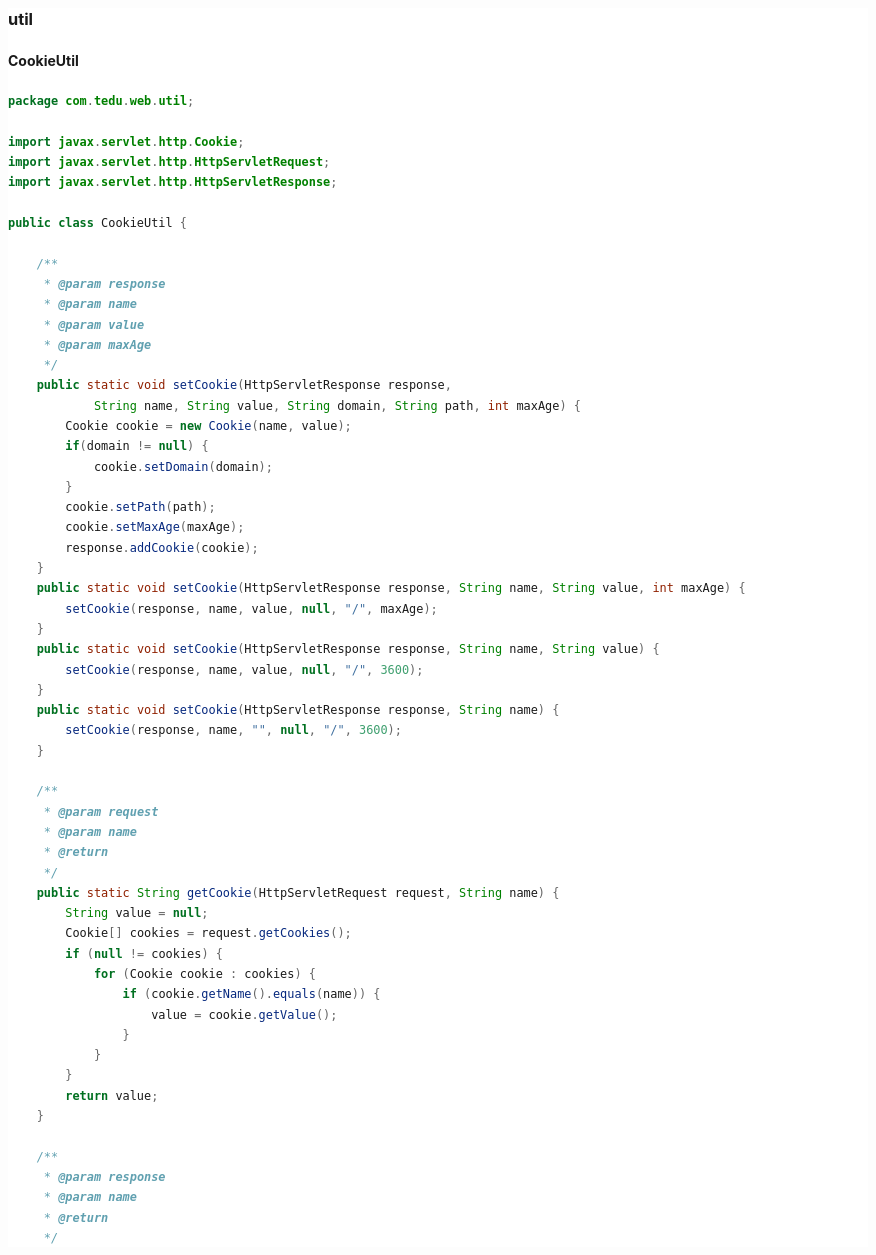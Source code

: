 ### util

#### CookieUtil
```java
package com.tedu.web.util;

import javax.servlet.http.Cookie;
import javax.servlet.http.HttpServletRequest;
import javax.servlet.http.HttpServletResponse;

public class CookieUtil {

	/**
	 * @param response
	 * @param name
	 * @param value
	 * @param maxAge
	 */
	public static void setCookie(HttpServletResponse response,
			String name, String value, String domain, String path, int maxAge) {
		Cookie cookie = new Cookie(name, value);
		if(domain != null) {
			cookie.setDomain(domain);
		}
		cookie.setPath(path);
		cookie.setMaxAge(maxAge);
		response.addCookie(cookie);
	}
	public static void setCookie(HttpServletResponse response, String name, String value, int maxAge) {
		setCookie(response, name, value, null, "/", maxAge);
	}
	public static void setCookie(HttpServletResponse response, String name, String value) {
		setCookie(response, name, value, null, "/", 3600);
	}
	public static void setCookie(HttpServletResponse response, String name) {
		setCookie(response, name, "", null, "/", 3600);
	}

	/**
	 * @param request
	 * @param name
	 * @return
	 */
	public static String getCookie(HttpServletRequest request, String name) {
		String value = null;
		Cookie[] cookies = request.getCookies();
		if (null != cookies) {
			for (Cookie cookie : cookies) {
				if (cookie.getName().equals(name)) {
					value = cookie.getValue();
				}
			}
		}
		return value;
	}

	/**
	 * @param response
	 * @param name
	 * @return
	 */
```